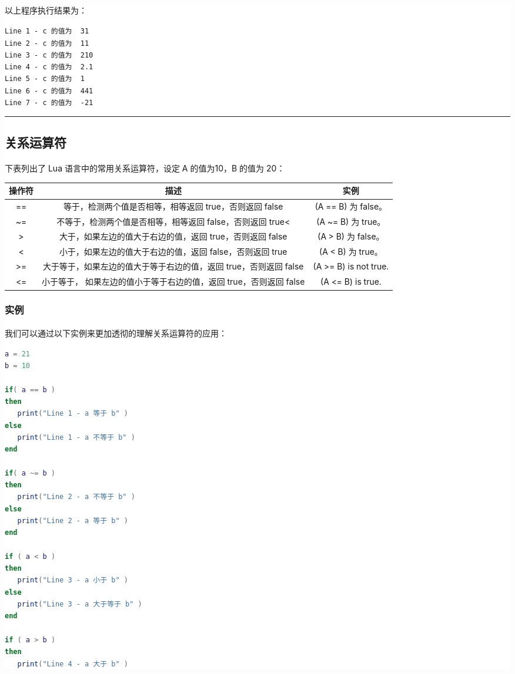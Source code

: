 ```lua
```

以上程序执行结果为：

```
Line 1 - c 的值为  31
Line 2 - c 的值为  11
Line 3 - c 的值为  210
Line 4 - c 的值为  2.1
Line 5 - c 的值为  1
Line 6 - c 的值为  441
Line 7 - c 的值为  -21
```

------

## 关系运算符

下表列出了 Lua 语言中的常用关系运算符，设定 A 的值为10，B 的值为 20：

| 操作符 |                             描述                             |         实例          |
| :----: | :----------------------------------------------------------: | :-------------------: |
|   ==   |   等于，检测两个值是否相等，相等返回 true，否则返回 false    |  (A == B) 为 false。  |
|   ~=   |  不等于，检测两个值是否相等，相等返回 false，否则返回 true<  |  (A ~= B) 为 true。   |
|   >    |  大于，如果左边的值大于右边的值，返回 true，否则返回 false   |  (A > B) 为 false。   |
|   <    |  小于，如果左边的值大于右边的值，返回 false，否则返回 true   |   (A < B) 为 true。   |
|   >=   | 大于等于，如果左边的值大于等于右边的值，返回 true，否则返回 false | (A >= B) is not true. |
|   <=   | 小于等于， 如果左边的值小于等于右边的值，返回 true，否则返回 false |   (A <= B) is true.   |

### 实例

我们可以通过以下实例来更加透彻的理解关系运算符的应用：

```lua
a = 21
b = 10

if( a == b )
then
   print("Line 1 - a 等于 b" )
else
   print("Line 1 - a 不等于 b" )
end

if( a ~= b )
then
   print("Line 2 - a 不等于 b" )
else
   print("Line 2 - a 等于 b" )
end

if ( a < b )
then
   print("Line 3 - a 小于 b" )
else
   print("Line 3 - a 大于等于 b" )
end

if ( a > b ) 
then
   print("Line 4 - a 大于 b" )
```